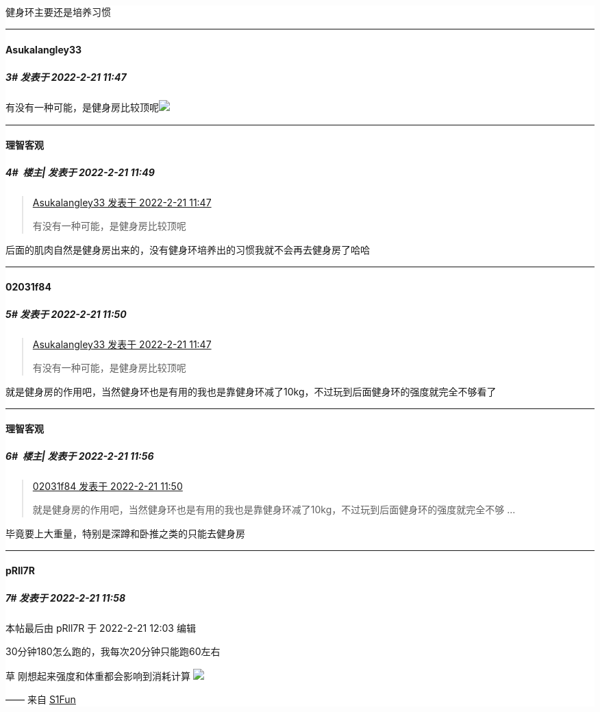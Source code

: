 健身环主要还是培养习惯

*****

####  Asukalangley33  
##### 3#       发表于 2022-2-21 11:47

有没有一种可能，是健身房比较顶呢<img src="https://static.saraba1st.com/image/smiley/face2017/068.png" referrerpolicy="no-referrer">

*****

####  理智客观  
##### 4#         楼主| 发表于 2022-2-21 11:49

<blockquote><a href="httphttps://bbs.saraba1st.com/2b/forum.php?mod=redirect&amp;goto=findpost&amp;pid=54775554&amp;ptid=2053779" target="_blank">Asukalangley33 发表于 2022-2-21 11:47</a>

有没有一种可能，是健身房比较顶呢</blockquote>
后面的肌肉自然是健身房出来的，没有健身环培养出的习惯我就不会再去健身房了哈哈

*****

####  02031f84  
##### 5#       发表于 2022-2-21 11:50

<blockquote><a href="httphttps://bbs.saraba1st.com/2b/forum.php?mod=redirect&amp;goto=findpost&amp;pid=54775554&amp;ptid=2053779" target="_blank">Asukalangley33 发表于 2022-2-21 11:47</a>

有没有一种可能，是健身房比较顶呢</blockquote>
就是健身房的作用吧，当然健身环也是有用的我也是靠健身环减了10kg，不过玩到后面健身环的强度就完全不够看了

*****

####  理智客观  
##### 6#         楼主| 发表于 2022-2-21 11:56

<blockquote><a href="httphttps://bbs.saraba1st.com/2b/forum.php?mod=redirect&amp;goto=findpost&amp;pid=54775579&amp;ptid=2053779" target="_blank">02031f84 发表于 2022-2-21 11:50</a>

就是健身房的作用吧，当然健身环也是有用的我也是靠健身环减了10kg，不过玩到后面健身环的强度就完全不够 ...</blockquote>
毕竟要上大重量，特别是深蹲和卧推之类的只能去健身房

*****

####  pRll7R  
##### 7#       发表于 2022-2-21 11:58

 本帖最后由 pRll7R 于 2022-2-21 12:03 编辑 

30分钟180怎么跑的，我每次20分钟只能跑60左右

草 刚想起来强度和体重都会影响到消耗计算 <img src="https://static.saraba1st.com/image/smiley/face2017/211.gif" referrerpolicy="no-referrer">

—— 来自 [S1Fun](https://s1fun.koalcat.com)
